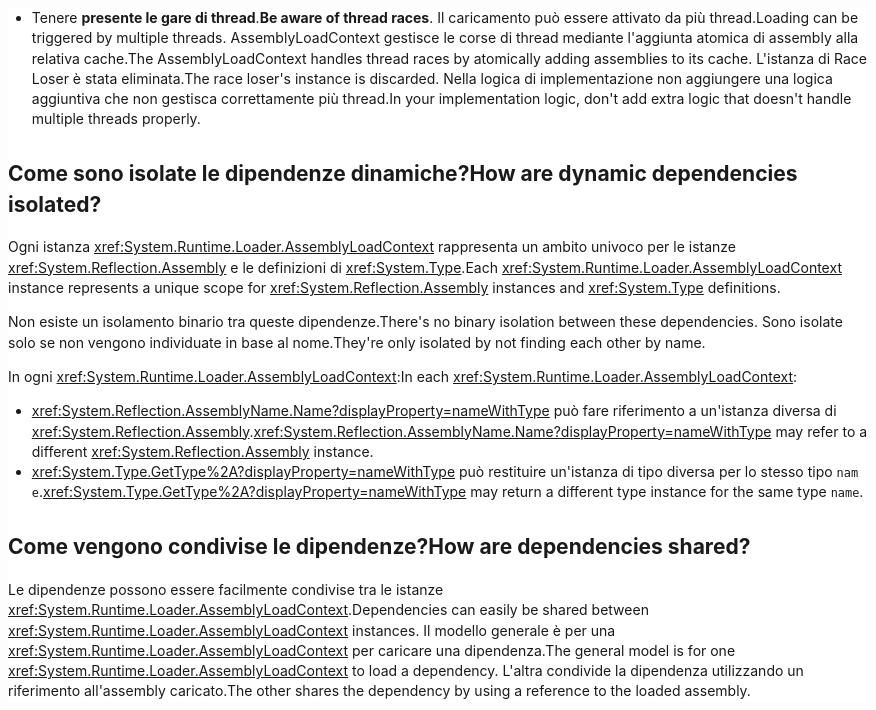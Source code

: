 - <span data-ttu-id="d99b2-151">Tenere **presente le gare di thread**.</span><span class="sxs-lookup"><span data-stu-id="d99b2-151">**Be aware of thread races**.</span></span> <span data-ttu-id="d99b2-152">Il caricamento può essere attivato da più thread.</span><span class="sxs-lookup"><span data-stu-id="d99b2-152">Loading can be triggered by multiple threads.</span></span> <span data-ttu-id="d99b2-153">AssemblyLoadContext gestisce le corse di thread mediante l'aggiunta atomica di assembly alla relativa cache.</span><span class="sxs-lookup"><span data-stu-id="d99b2-153">The AssemblyLoadContext handles thread races by atomically adding assemblies to its cache.</span></span> <span data-ttu-id="d99b2-154">L'istanza di Race Loser è stata eliminata.</span><span class="sxs-lookup"><span data-stu-id="d99b2-154">The race loser's instance is discarded.</span></span> <span data-ttu-id="d99b2-155">Nella logica di implementazione non aggiungere una logica aggiuntiva che non gestisca correttamente più thread.</span><span class="sxs-lookup"><span data-stu-id="d99b2-155">In your implementation logic, don't add extra logic that doesn't handle multiple threads properly.</span></span>

## <a name="how-are-dynamic-dependencies-isolated"></a><span data-ttu-id="d99b2-156">Come sono isolate le dipendenze dinamiche?</span><span class="sxs-lookup"><span data-stu-id="d99b2-156">How are dynamic dependencies isolated?</span></span>

<span data-ttu-id="d99b2-157">Ogni istanza <xref:System.Runtime.Loader.AssemblyLoadContext> rappresenta un ambito univoco per le istanze <xref:System.Reflection.Assembly> e le definizioni di <xref:System.Type>.</span><span class="sxs-lookup"><span data-stu-id="d99b2-157">Each <xref:System.Runtime.Loader.AssemblyLoadContext> instance represents a unique scope for <xref:System.Reflection.Assembly> instances and <xref:System.Type> definitions.</span></span>

<span data-ttu-id="d99b2-158">Non esiste un isolamento binario tra queste dipendenze.</span><span class="sxs-lookup"><span data-stu-id="d99b2-158">There's no binary isolation between these dependencies.</span></span> <span data-ttu-id="d99b2-159">Sono isolate solo se non vengono individuate in base al nome.</span><span class="sxs-lookup"><span data-stu-id="d99b2-159">They're only isolated by not finding each other by name.</span></span>

<span data-ttu-id="d99b2-160">In ogni <xref:System.Runtime.Loader.AssemblyLoadContext>:</span><span class="sxs-lookup"><span data-stu-id="d99b2-160">In each <xref:System.Runtime.Loader.AssemblyLoadContext>:</span></span>

- <span data-ttu-id="d99b2-161"><xref:System.Reflection.AssemblyName.Name?displayProperty=nameWithType> può fare riferimento a un'istanza diversa di <xref:System.Reflection.Assembly>.</span><span class="sxs-lookup"><span data-stu-id="d99b2-161"><xref:System.Reflection.AssemblyName.Name?displayProperty=nameWithType> may refer to a different <xref:System.Reflection.Assembly> instance.</span></span>
- <span data-ttu-id="d99b2-162"><xref:System.Type.GetType%2A?displayProperty=nameWithType> può restituire un'istanza di tipo diversa per lo stesso tipo `name`.</span><span class="sxs-lookup"><span data-stu-id="d99b2-162"><xref:System.Type.GetType%2A?displayProperty=nameWithType> may return a different type instance for the same type `name`.</span></span>

## <a name="how-are-dependencies-shared"></a><span data-ttu-id="d99b2-163">Come vengono condivise le dipendenze?</span><span class="sxs-lookup"><span data-stu-id="d99b2-163">How are dependencies shared?</span></span>

<span data-ttu-id="d99b2-164">Le dipendenze possono essere facilmente condivise tra le istanze <xref:System.Runtime.Loader.AssemblyLoadContext>.</span><span class="sxs-lookup"><span data-stu-id="d99b2-164">Dependencies can easily be shared between <xref:System.Runtime.Loader.AssemblyLoadContext> instances.</span></span> <span data-ttu-id="d99b2-165">Il modello generale è per una <xref:System.Runtime.Loader.AssemblyLoadContext> per caricare una dipendenza.</span><span class="sxs-lookup"><span data-stu-id="d99b2-165">The general model is for one <xref:System.Runtime.Loader.AssemblyLoadContext> to load a dependency.</span></span>  <span data-ttu-id="d99b2-166">L'altra condivide la dipendenza utilizzando un riferimento all'assembly caricato.</span><span class="sxs-lookup"><span data-stu-id="d99b2-166">The other shares the dependency by using a reference to the loaded assembly.</span></span>
